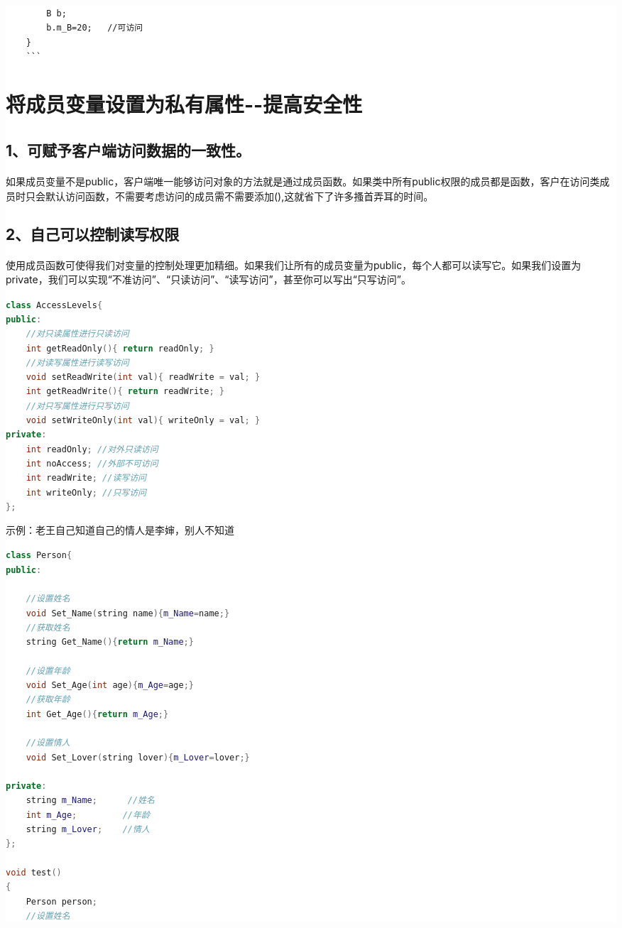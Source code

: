             B b;
            b.m_B=20;   //可访问
        }
        ```

# 将成员变量设置为私有属性--提高安全性

## 1、可赋予客户端访问数据的一致性。

如果成员变量不是public，客户端唯一能够访问对象的方法就是通过成员函数。如果类中所有public权限的成员都是函数，客户在访问类成员时只会默认访问函数，不需要考虑访问的成员需不需要添加(),这就省下了许多搔首弄耳的时间。

## 2、自己可以控制读写权限

使用成员函数可使得我们对变量的控制处理更加精细。如果我们让所有的成员变量为public，每个人都可以读写它。如果我们设置为private，我们可以实现“不准访问”、“只读访问”、“读写访问”，甚至你可以写出“只写访问”。

```c++
class AccessLevels{
public:
	//对只读属性进行只读访问
	int getReadOnly(){ return readOnly; }
	//对读写属性进行读写访问
	void setReadWrite(int val){ readWrite = val; }
	int getReadWrite(){ return readWrite; }
	//对只写属性进行只写访问
	void setWriteOnly(int val){ writeOnly = val; }
private:
	int readOnly; //对外只读访问
	int noAccess; //外部不可访问
	int readWrite; //读写访问
	int writeOnly; //只写访问
};
```

示例：老王自己知道自己的情人是李婶，别人不知道

```c++
class Person{
public:
	
	//设置姓名
	void Set_Name(string name){m_Name=name;} 
	//获取姓名
	string Get_Name(){return m_Name;} 
	
	//设置年龄
	void Set_Age(int age){m_Age=age;}
	//获取年龄
	int Get_Age(){return m_Age;}
	
	//设置情人 
	void Set_Lover(string lover){m_Lover=lover;}

private:
	string m_Name;      //姓名 
	int m_Age;         //年龄 
	string m_Lover;    //情人 
}; 

void test()
{
	Person person;
	//设置姓名
```